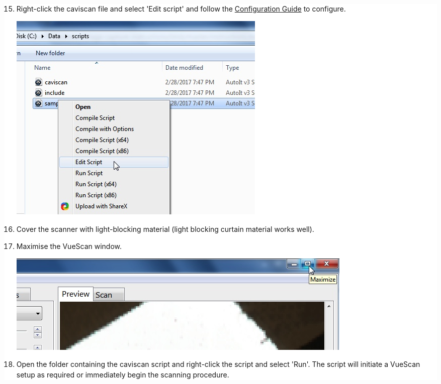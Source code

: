 
15. Right-click the caviscan file and select 'Edit script' and follow the [Configuration Guide](#configuration-guide) to configure.

    ![](./images/edit_script.jpg)

16. Cover the scanner with light-blocking material (light blocking curtain material works well).

17. Maximise the VueScan window. 

    ![](./images/maximise.jpg)

18. Open the folder containing the caviscan script and right-click the script and select 'Run'. The script will initiate a VueScan setup as required or immediately begin the scanning procedure.
